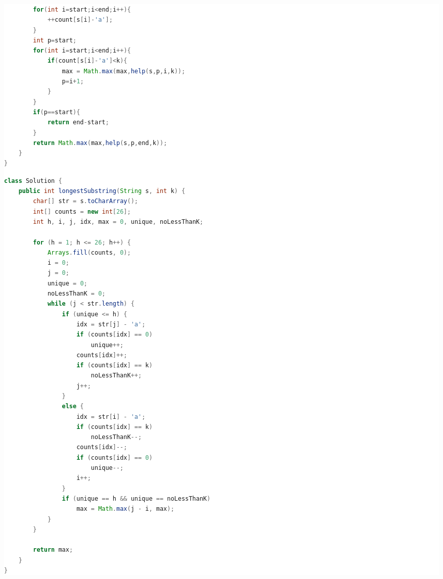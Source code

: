 ```java
        for(int i=start;i<end;i++){
            ++count[s[i]-'a'];
        }
        int p=start;
        for(int i=start;i<end;i++){
            if(count[s[i]-'a']<k){
                max = Math.max(max,help(s,p,i,k));
                p=i+1;
            }
        }
        if(p==start){
            return end-start;
        }
        return Math.max(max,help(s,p,end,k));
    }
}
```

```java
class Solution {
    public int longestSubstring(String s, int k) {
        char[] str = s.toCharArray();
        int[] counts = new int[26];
        int h, i, j, idx, max = 0, unique, noLessThanK;
        
        for (h = 1; h <= 26; h++) {
            Arrays.fill(counts, 0);
            i = 0; 
            j = 0;
            unique = 0;
            noLessThanK = 0;
            while (j < str.length) {
                if (unique <= h) {
                    idx = str[j] - 'a';
                    if (counts[idx] == 0)
                        unique++;
                    counts[idx]++;
                    if (counts[idx] == k)
                        noLessThanK++;
                    j++;
                }
                else {
                    idx = str[i] - 'a';
                    if (counts[idx] == k)
                        noLessThanK--;
                    counts[idx]--;
                    if (counts[idx] == 0)
                        unique--;
                    i++;
                }
                if (unique == h && unique == noLessThanK)
                    max = Math.max(j - i, max);
            }
        }
        
        return max;
    }
}
```
